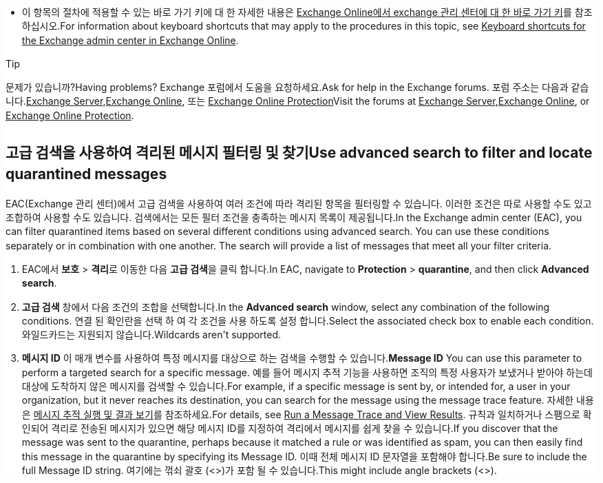 - <span data-ttu-id="0f02f-127">이 항목의 절차에 적용할 수 있는 바로 가기 키에 대 한 자세한 내용은 [Exchange Online에서 exchange 관리 센터에 대 한 바로 가기 키](https://docs.microsoft.com/Exchange/accessibility/keyboard-shortcuts-in-admin-center)를 참조 하십시오.</span><span class="sxs-lookup"><span data-stu-id="0f02f-127">For information about keyboard shortcuts that may apply to the procedures in this topic, see [Keyboard shortcuts for the Exchange admin center in Exchange Online](https://docs.microsoft.com/Exchange/accessibility/keyboard-shortcuts-in-admin-center).</span></span>
    
> [!TIP]
> <span data-ttu-id="0f02f-128">문제가 있습니까?</span><span class="sxs-lookup"><span data-stu-id="0f02f-128">Having problems?</span></span> <span data-ttu-id="0f02f-129">Exchange 포럼에서 도움을 요청하세요.</span><span class="sxs-lookup"><span data-stu-id="0f02f-129">Ask for help in the Exchange forums.</span></span> <span data-ttu-id="0f02f-130">포럼 주소는 다음과 같습니다.[Exchange Server](https://go.microsoft.com/fwlink/p/?linkId=60612),[Exchange Online](https://go.microsoft.com/fwlink/p/?linkId=267542), 또는 [Exchange Online Protection](https://go.microsoft.com/fwlink/p/?linkId=285351)</span><span class="sxs-lookup"><span data-stu-id="0f02f-130">Visit the forums at [Exchange Server](https://go.microsoft.com/fwlink/p/?linkId=60612),[Exchange Online](https://go.microsoft.com/fwlink/p/?linkId=267542), or [Exchange Online Protection](https://go.microsoft.com/fwlink/p/?linkId=285351).</span></span> 
  
## <a name="use-advanced-search-to-filter-and-locate-quarantined-messages"></a><span data-ttu-id="0f02f-131">고급 검색을 사용하여 격리된 메시지 필터링 및 찾기</span><span class="sxs-lookup"><span data-stu-id="0f02f-131">Use advanced search to filter and locate quarantined messages</span></span>
<span data-ttu-id="0f02f-132"><a name="BKMK_UseAdvancedSearchtoFilterMessages"> </a></span><span class="sxs-lookup"><span data-stu-id="0f02f-132"></span></span>

<span data-ttu-id="0f02f-p109">EAC(Exchange 관리 센터)에서 고급 검색을 사용하여 여러 조건에 따라 격리된 항목을 필터링할 수 있습니다. 이러한 조건은 따로 사용할 수도 있고 조합하여 사용할 수도 있습니다. 검색에서는 모든 필터 조건을 충족하는 메시지 목록이 제공됩니다.</span><span class="sxs-lookup"><span data-stu-id="0f02f-p109">In the Exchange admin center (EAC), you can filter quarantined items based on several different conditions using advanced search. You can use these conditions separately or in combination with one another. The search will provide a list of messages that meet all your filter criteria.</span></span>
  
1. <span data-ttu-id="0f02f-136">EAC에서 **보호** \> **격리**로 이동한 다음 **고급 검색**을 클릭 합니다.</span><span class="sxs-lookup"><span data-stu-id="0f02f-136">In EAC, navigate to **Protection** \> **quarantine**, and then click **Advanced search**.</span></span>
    
2. <span data-ttu-id="0f02f-137">**고급 검색** 창에서 다음 조건의 조합을 선택합니다.</span><span class="sxs-lookup"><span data-stu-id="0f02f-137">In the **Advanced search** window, select any combination of the following conditions.</span></span> <span data-ttu-id="0f02f-138">연결 된 확인란을 선택 하 여 각 조건을 사용 하도록 설정 합니다.</span><span class="sxs-lookup"><span data-stu-id="0f02f-138">Select the associated check box to enable each condition.</span></span> <span data-ttu-id="0f02f-139">와일드카드는 지원되지 않습니다.</span><span class="sxs-lookup"><span data-stu-id="0f02f-139">Wildcards aren't supported.</span></span> 
    
1. <span data-ttu-id="0f02f-140">**메시지 ID** 이 매개 변수를 사용하여 특정 메시지를 대상으로 하는 검색을 수행할 수 있습니다.</span><span class="sxs-lookup"><span data-stu-id="0f02f-140">**Message ID** You can use this parameter to perform a targeted search for a specific message.</span></span> <span data-ttu-id="0f02f-141">예를 들어 메시지 추적 기능을 사용하면 조직의 특정 사용자가 보냈거나 받아야 하는데 대상에 도착하지 않은 메시지를 검색할 수 있습니다.</span><span class="sxs-lookup"><span data-stu-id="0f02f-141">For example, if a specific message is sent by, or intended for, a user in your organization, but it never reaches its destination, you can search for the message using the message trace feature.</span></span> <span data-ttu-id="0f02f-142">자세한 내용은 [메시지 추적 실행 및 결과 보기](http://technet.microsoft.com/library/74a9fc59-7e0e-4832-baf9-2a86418b0079.aspx)를 참조하세요.</span><span class="sxs-lookup"><span data-stu-id="0f02f-142">For details, see [Run a Message Trace and View Results](http://technet.microsoft.com/library/74a9fc59-7e0e-4832-baf9-2a86418b0079.aspx).</span></span> <span data-ttu-id="0f02f-143">규칙과 일치하거나 스팸으로 확인되어 격리로 전송된 메시지가 있으면 해당 메시지 ID를 지정하여 격리에서 메시지를 쉽게 찾을 수 있습니다.</span><span class="sxs-lookup"><span data-stu-id="0f02f-143">If you discover that the message was sent to the quarantine, perhaps because it matched a rule or was identified as spam, you can then easily find this message in the quarantine by specifying its Message ID.</span></span> <span data-ttu-id="0f02f-144">이때 전체 메시지 ID 문자열을 포함해야 합니다.</span><span class="sxs-lookup"><span data-stu-id="0f02f-144">Be sure to include the full Message ID string.</span></span> <span data-ttu-id="0f02f-145">여기에는 꺾쇠 괄호 (\<\>)가 포함 될 수 있습니다.</span><span class="sxs-lookup"><span data-stu-id="0f02f-145">This might include angle brackets (\<\>).</span></span> 
    